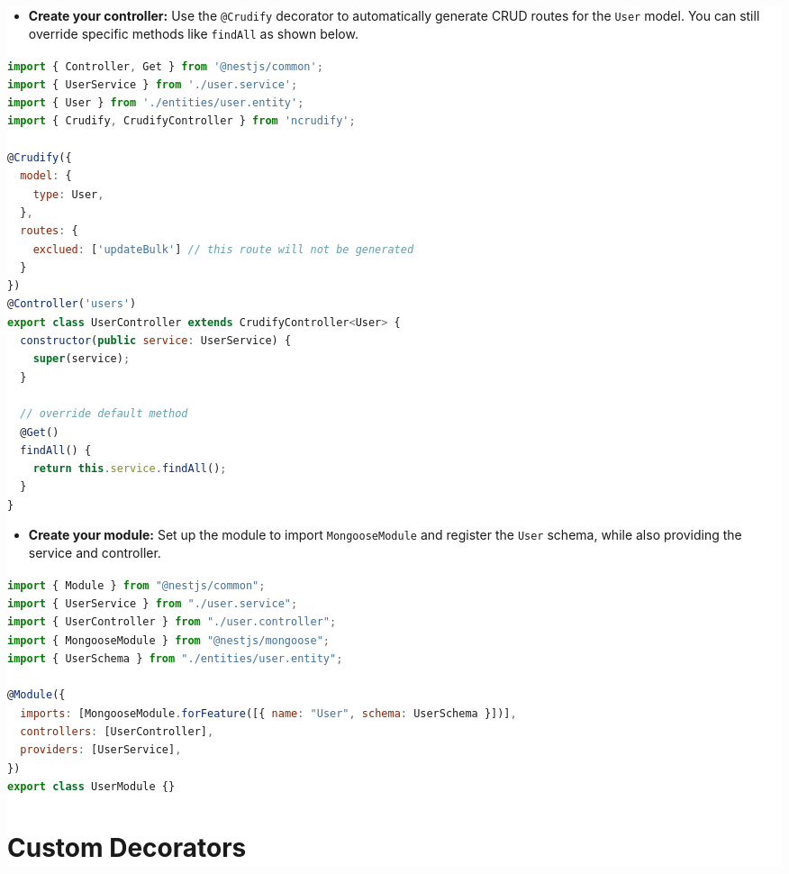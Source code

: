- **Create your controller:**
  Use the `@Crudify` decorator to automatically generate CRUD routes for the `User` model. You can still override specific methods like `findAll` as shown below.

```javascript
import { Controller, Get } from '@nestjs/common';
import { UserService } from './user.service';
import { User } from './entities/user.entity';
import { Crudify, CrudifyController } from 'ncrudify';

@Crudify({
  model: {
    type: User,
  },
  routes: {
    exclued: ['updateBulk'] // this route will not be generated
  }
})
@Controller('users')
export class UserController extends CrudifyController<User> {
  constructor(public service: UserService) {
    super(service);
  }

  // override default method
  @Get()
  findAll() {
    return this.service.findAll();
  }
}
```

- **Create your module:**
  Set up the module to import `MongooseModule` and register the `User` schema, while also providing the service and controller.

```javascript
import { Module } from "@nestjs/common";
import { UserService } from "./user.service";
import { UserController } from "./user.controller";
import { MongooseModule } from "@nestjs/mongoose";
import { UserSchema } from "./entities/user.entity";

@Module({
  imports: [MongooseModule.forFeature([{ name: "User", schema: UserSchema }])],
  controllers: [UserController],
  providers: [UserService],
})
export class UserModule {}
```
# Custom Decorators
